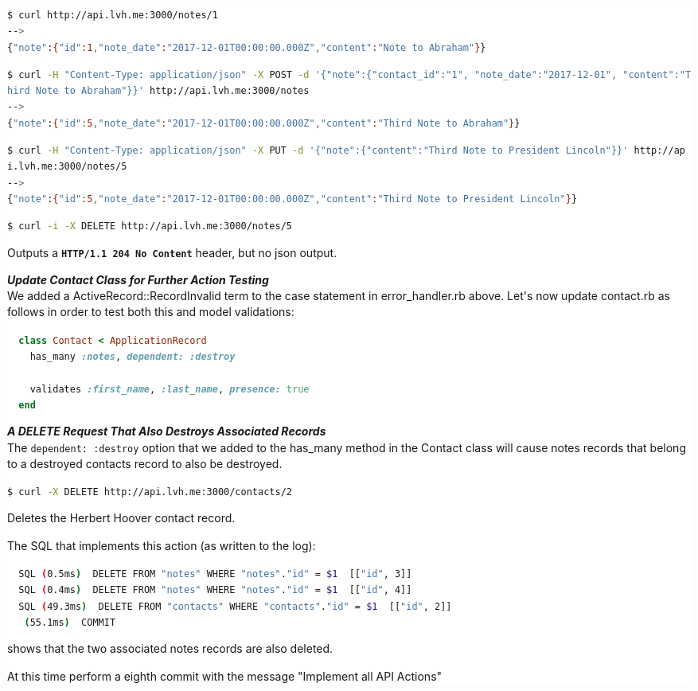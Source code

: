 ```bash
$ curl http://api.lvh.me:3000/notes/1 
-->
{"note":{"id":1,"note_date":"2017-12-01T00:00:00.000Z","content":"Note to Abraham"}}
```

```bash
$ curl -H "Content-Type: application/json" -X POST -d '{"note":{"contact_id":"1", "note_date":"2017-12-01", "content":"Third Note to Abraham"}}' http://api.lvh.me:3000/notes 
-->
{"note":{"id":5,"note_date":"2017-12-01T00:00:00.000Z","content":"Third Note to Abraham"}}
```

```bash
$ curl -H "Content-Type: application/json" -X PUT -d '{"note":{"content":"Third Note to President Lincoln"}}' http://api.lvh.me:3000/notes/5 
-->
{"note":{"id":5,"note_date":"2017-12-01T00:00:00.000Z","content":"Third Note to President Lincoln"}}
```

```bash
$ curl -i -X DELETE http://api.lvh.me:3000/notes/5 
```  
Outputs a **`HTTP/1.1 204 No Content`** header, but no json output.

***Update Contact Class for Further Action Testing***  
We added a ActiveRecord::RecordInvalid term to the case statement in error_handler.rb above. Let's now update contact.rb as follows in order to test both this and model validations:

```ruby
  class Contact < ApplicationRecord
    has_many :notes, dependent: :destroy

    validates :first_name, :last_name, presence: true
  end
```

***A DELETE Request That Also Destroys Associated Records***  
The `dependent: :destroy` option that we added to the has_many method in the Contact class will cause notes records that belong to a destroyed contacts record to also be destroyed.  
```bash
$ curl -X DELETE http://api.lvh.me:3000/contacts/2
```
Deletes the Herbert Hoover contact record. 

The SQL that implements this action (as written to the log):
```bash
  SQL (0.5ms)  DELETE FROM "notes" WHERE "notes"."id" = $1  [["id", 3]]
  SQL (0.4ms)  DELETE FROM "notes" WHERE "notes"."id" = $1  [["id", 4]]
  SQL (49.3ms)  DELETE FROM "contacts" WHERE "contacts"."id" = $1  [["id", 2]]
   (55.1ms)  COMMIT
```
   
shows that the two associated notes records are also deleted.

At this time perform a eighth commit with the message "Implement all API Actions"
